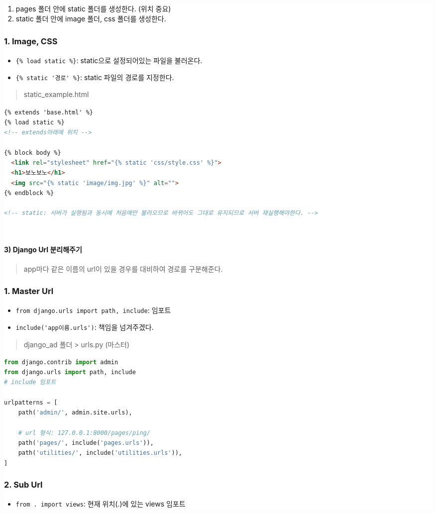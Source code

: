 1. pages 폴더 안에 static 폴더를 생성한다. (위치 중요)
2. static 폴더 안에 image 폴더, css 폴더를 생성한다.

### 1. Image, CSS

- `{% load static %}`: static으로 설정되어있는 파일을 불러온다.

- `{% static '경로' %}`: static 파일의 경로를 지정한다.

> static_example.html

```html
{% extends 'base.html' %}
{% load static %} 
<!-- extends아래에 위치 -->

{% block body %}
  <link rel="stylesheet" href="{% static 'css/style.css' %}">
  <h1>보노보노</h1>
  <img src="{% static 'image/img.jpg' %}" alt="">
{% endblock %}

<!-- static: 서버가 실행됨과 동시에 처음에만 불러오므로 바뀌어도 그대로 유지되므로 서버 재실행해야한다. -->
```

<br>

#### 3) Django Url 분리해주기

> app마다 같은 이름의 url이 있을 경우를 대비하여 경로를 구분해준다.

### 1. Master Url

- `from django.urls import path, include`: 임포트

- `include('app이름.urls')`: 책임을 넘겨주겠다.

> django_ad 폴더 > urls.py (마스터)

```python
from django.contrib import admin
from django.urls import path, include
# include 임포트

urlpatterns = [
    path('admin/', admin.site.urls),
    
    # url 형식: 127.0.0.1:8000/pages/ping/ 
    path('pages/', include('pages.urls')),
    path('utilities/', include('utilities.urls')),
]
```

### 2. Sub Url

- `from . import views`: 현재 위치(.)에 있는 views 임포트
